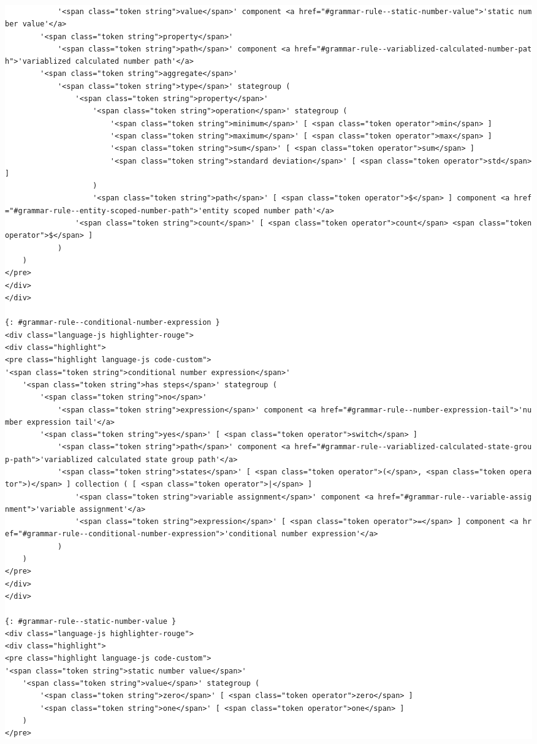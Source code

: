```
			'<span class="token string">value</span>' component <a href="#grammar-rule--static-number-value">'static number value'</a>
		'<span class="token string">property</span>'
			'<span class="token string">path</span>' component <a href="#grammar-rule--variablized-calculated-number-path">'variablized calculated number path'</a>
		'<span class="token string">aggregate</span>'
			'<span class="token string">type</span>' stategroup (
				'<span class="token string">property</span>'
					'<span class="token string">operation</span>' stategroup (
						'<span class="token string">minimum</span>' [ <span class="token operator">min</span> ]
						'<span class="token string">maximum</span>' [ <span class="token operator">max</span> ]
						'<span class="token string">sum</span>' [ <span class="token operator">sum</span> ]
						'<span class="token string">standard deviation</span>' [ <span class="token operator">std</span> ]
					)
					'<span class="token string">path</span>' [ <span class="token operator">$</span> ] component <a href="#grammar-rule--entity-scoped-number-path">'entity scoped number path'</a>
				'<span class="token string">count</span>' [ <span class="token operator">count</span> <span class="token operator">$</span> ]
			)
	)
</pre>
</div>
</div>

{: #grammar-rule--conditional-number-expression }
<div class="language-js highlighter-rouge">
<div class="highlight">
<pre class="highlight language-js code-custom">
'<span class="token string">conditional number expression</span>'
	'<span class="token string">has steps</span>' stategroup (
		'<span class="token string">no</span>'
			'<span class="token string">expression</span>' component <a href="#grammar-rule--number-expression-tail">'number expression tail'</a>
		'<span class="token string">yes</span>' [ <span class="token operator">switch</span> ]
			'<span class="token string">path</span>' component <a href="#grammar-rule--variablized-calculated-state-group-path">'variablized calculated state group path'</a>
			'<span class="token string">states</span>' [ <span class="token operator">(</span>, <span class="token operator">)</span> ] collection ( [ <span class="token operator">|</span> ]
				'<span class="token string">variable assignment</span>' component <a href="#grammar-rule--variable-assignment">'variable assignment'</a>
				'<span class="token string">expression</span>' [ <span class="token operator">=</span> ] component <a href="#grammar-rule--conditional-number-expression">'conditional number expression'</a>
			)
	)
</pre>
</div>
</div>

{: #grammar-rule--static-number-value }
<div class="language-js highlighter-rouge">
<div class="highlight">
<pre class="highlight language-js code-custom">
'<span class="token string">static number value</span>'
	'<span class="token string">value</span>' stategroup (
		'<span class="token string">zero</span>' [ <span class="token operator">zero</span> ]
		'<span class="token string">one</span>' [ <span class="token operator">one</span> ]
	)
</pre>
```